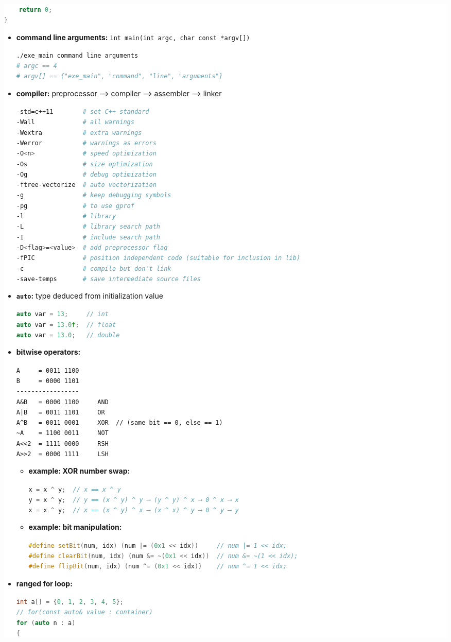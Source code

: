   ```cpp
      return 0;
  }
  ```
- **command line arguments:** `int main(int argc, char const *argv[])`
  ```sh
  ./exe_main command line arguments
  # argc == 4
  # argv[] == {"exe_main", "command", "line", "arguments"}
  ```
- **compiler:** preprocessor ⟶ compiler ⟶ assembler ⟶ linker
  ```sh
  -std=c++11        # set C++ standard
  -Wall             # all warnings
  -Wextra           # extra warnings
  -Werror           # warnings as errors
  -O<n>             # speed optimization
  -Os               # size optimization
  -Og               # debug optimization
  -ftree-vectorize  # auto vectorization
  -g                # keep debugging symbols
  -pg               # to use gprof
  -l                # library
  -L                # library search path
  -I                # include search path
  -D<flag>=<value>  # add preprocessor flag
  -fPIC             # position independent code (suitable for inclusion in lib)
  -c                # compile but don't link
  -save-temps       # save intermediate source files
  ```
- **`auto`:** type deduced from initialization value
  ```cpp
  auto var = 13;     // int
  auto var = 13.0f;  // float
  auto var = 13.0;   // double
  ```
- **bitwise operators:**
  ```
  A     = 0011 1100
  B     = 0000 1101
  -----------------
  A&B   = 0000 1100     AND
  A|B   = 0011 1101     OR
  A^B   = 0011 0001     XOR  // (same bit == 0, else == 1)
  ~A    = 1100 0011     NOT
  A<<2  = 1111 0000     RSH
  A>>2  = 0000 1111     LSH
  ```
  - **example: XOR number swap:**
    ```cpp
    x = x ^ y;  // x == x ^ y
    y = x ^ y;  // y == (x ^ y) ^ y ⟶ (y ^ y) ^ x ⟶ 0 ^ x ⟶ x
    x = x ^ y;  // x == (x ^ y) ^ x ⟶ (x ^ x) ^ y ⟶ 0 ^ y ⟶ y
    ```
  - **example: bit manipulation:**
    ```cpp
    #define setBit(num, idx) (num |= (0x1 << idx))     // num |= 1 << idx;
    #define clearBit(num, idx) (num &= ~(0x1 << idx))  // num &= ~(1 << idx);
    #define flipBit(num, idx) (num ^= (0x1 << idx))    // num ^= 1 << idx;
    ```
- **ranged for loop:**
  ```cpp
  int a[] = {0, 1, 2, 3, 4, 5};
  // for(const auto& value : container)
  for (auto n : a)
  {
  ```